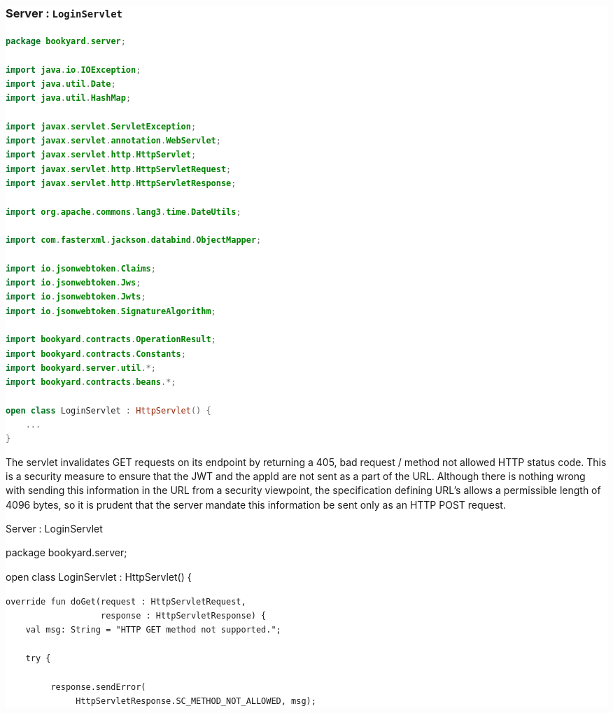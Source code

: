 
### Server : `LoginServlet`

```kotlin
package bookyard.server;

import java.io.IOException;
import java.util.Date;
import java.util.HashMap;

import javax.servlet.ServletException;
import javax.servlet.annotation.WebServlet;
import javax.servlet.http.HttpServlet;
import javax.servlet.http.HttpServletRequest;
import javax.servlet.http.HttpServletResponse;

import org.apache.commons.lang3.time.DateUtils;

import com.fasterxml.jackson.databind.ObjectMapper;

import io.jsonwebtoken.Claims;
import io.jsonwebtoken.Jws;
import io.jsonwebtoken.Jwts;
import io.jsonwebtoken.SignatureAlgorithm;

import bookyard.contracts.OperationResult;
import bookyard.contracts.Constants;
import bookyard.server.util.*;
import bookyard.contracts.beans.*;

open class LoginServlet : HttpServlet() {
	...
}
```

The servlet invalidates GET requests on its endpoint by returning a 405, bad request / method not allowed HTTP status code. This is a security measure to ensure that the JWT and the appId are not sent as a part of the URL. Although there is nothing wrong with sending this information in the URL from a security viewpoint, the specification defining URL’s allows a permissible length of 4096 bytes, so it is prudent that the server mandate this information be sent only as an HTTP POST request.

Server : LoginServlet

package bookyard.server;

open class LoginServlet : HttpServlet() {

    override fun doGet(request : HttpServletRequest, 
                       response : HttpServletResponse) {
        val msg: String = "HTTP GET method not supported.";

        try {
            
             response.sendError(
                  HttpServletResponse.SC_METHOD_NOT_ALLOWED, msg);
